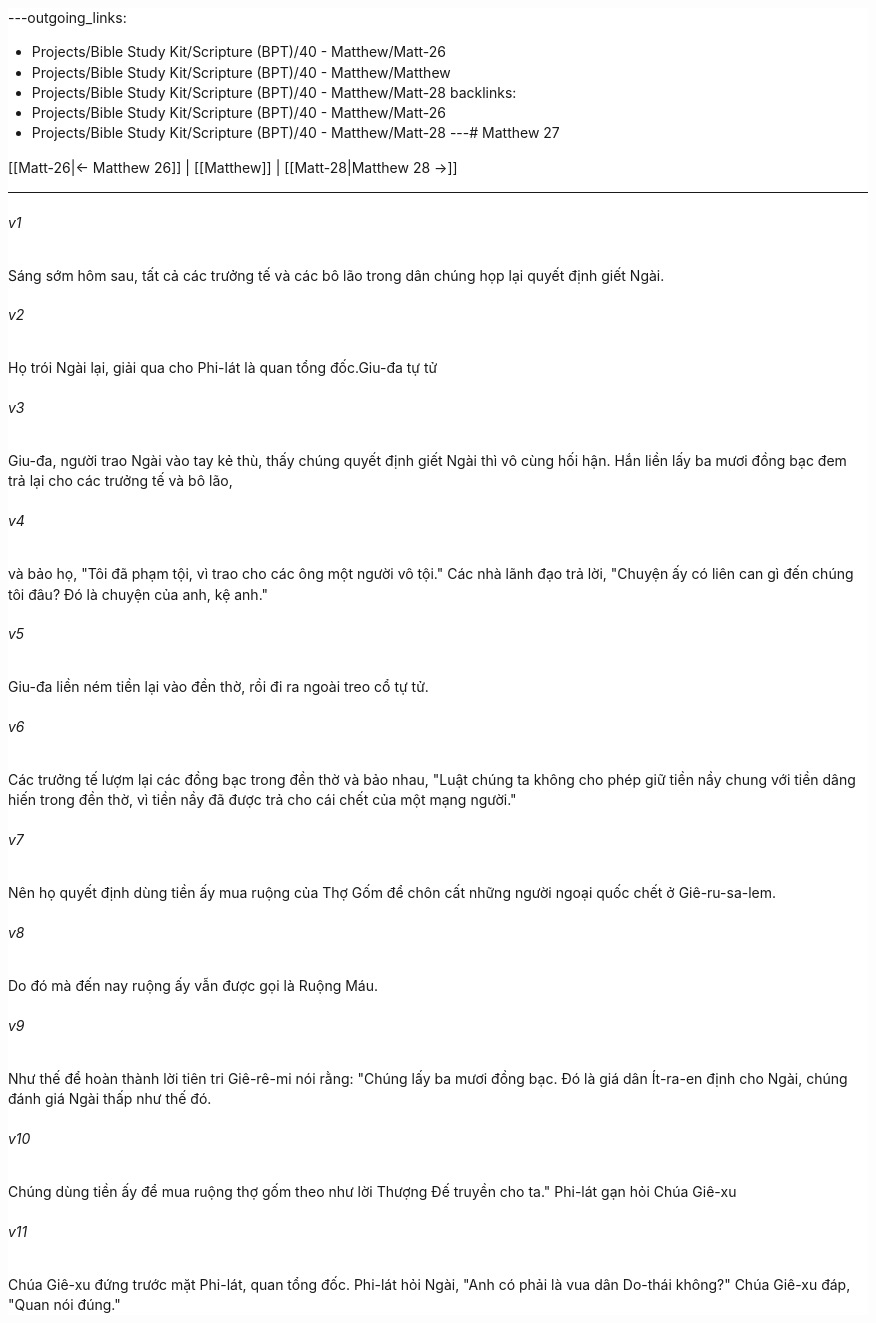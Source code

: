 ---outgoing_links:
  - Projects/Bible Study Kit/Scripture (BPT)/40 - Matthew/Matt-26
  - Projects/Bible Study Kit/Scripture (BPT)/40 - Matthew/Matthew
  - Projects/Bible Study Kit/Scripture (BPT)/40 - Matthew/Matt-28
backlinks:
  - Projects/Bible Study Kit/Scripture (BPT)/40 - Matthew/Matt-26
  - Projects/Bible Study Kit/Scripture (BPT)/40 - Matthew/Matt-28
---# Matthew 27

[[Matt-26|← Matthew 26]] | [[Matthew]] | [[Matt-28|Matthew 28 →]]
***



###### v1 
Sáng sớm hôm sau, tất cả các trưởng tế và các bô lão trong dân chúng họp lại quyết định giết Ngài. 

###### v2 
Họ trói Ngài lại, giải qua cho Phi-lát là quan tổng đốc.Giu-đa tự tử 

###### v3 
Giu-đa, người trao Ngài vào tay kẻ thù, thấy chúng quyết định giết Ngài thì vô cùng hối hận. Hắn liền lấy ba mươi đồng bạc đem trả lại cho các trưởng tế và bô lão, 

###### v4 
và bảo họ, "Tôi đã phạm tội, vì trao cho các ông một người vô tội." Các nhà lãnh đạo trả lời, "Chuyện ấy có liên can gì đến chúng tôi đâu? Đó là chuyện của anh, kệ anh." 

###### v5 
Giu-đa liền ném tiền lại vào đền thờ, rồi đi ra ngoài treo cổ tự tử. 

###### v6 
Các trưởng tế lượm lại các đồng bạc trong đền thờ và bảo nhau, "Luật chúng ta không cho phép giữ tiền nầy chung với tiền dâng hiến trong đền thờ, vì tiền nầy đã được trả cho cái chết của một mạng người." 

###### v7 
Nên họ quyết định dùng tiền ấy mua ruộng của Thợ Gốm để chôn cất những người ngoại quốc chết ở Giê-ru-sa-lem. 

###### v8 
Do đó mà đến nay ruộng ấy vẫn được gọi là Ruộng Máu. 

###### v9 
Như thế để hoàn thành lời tiên tri Giê-rê-mi nói rằng: "Chúng lấy ba mươi đồng bạc. Đó là giá dân Ít-ra-en định cho Ngài, chúng đánh giá Ngài thấp như thế đó. 

###### v10 
Chúng dùng tiền ấy để mua ruộng thợ gốm theo như lời Thượng Đế truyền cho ta." Phi-lát gạn hỏi Chúa Giê-xu 

###### v11 
Chúa Giê-xu đứng trước mặt Phi-lát, quan tổng đốc. Phi-lát hỏi Ngài, "Anh có phải là vua dân Do-thái không?" Chúa Giê-xu đáp, "Quan nói đúng." 
